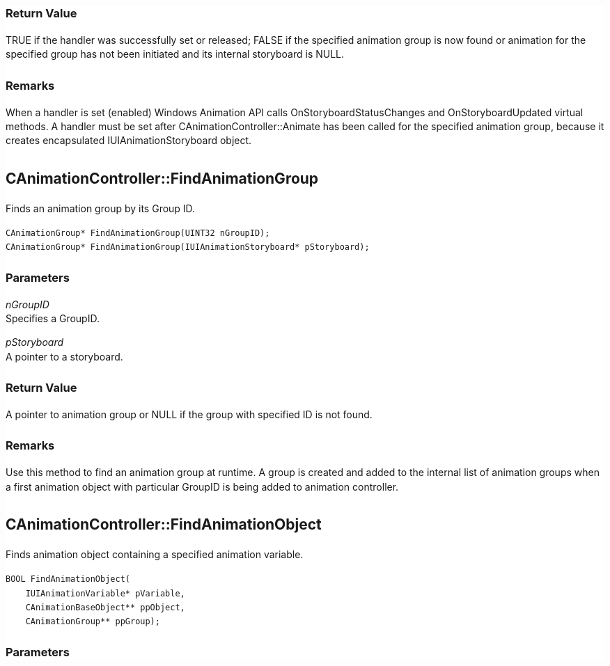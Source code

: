 ### Return Value

TRUE if the handler was successfully set or released; FALSE if the specified animation group is now found or animation for the specified group has not been initiated and its internal storyboard is NULL.

### Remarks

When a handler is set (enabled) Windows Animation API calls OnStoryboardStatusChanges and OnStoryboardUpdated virtual methods. A handler must be set after CAnimationController::Animate has been called for the specified animation group, because it creates encapsulated IUIAnimationStoryboard object.

## <a name="findanimationgroup"></a> CAnimationController::FindAnimationGroup

Finds an animation group by its Group ID.

```
CAnimationGroup* FindAnimationGroup(UINT32 nGroupID);
CAnimationGroup* FindAnimationGroup(IUIAnimationStoryboard* pStoryboard);
```

### Parameters

*nGroupID*<br/>
Specifies a GroupID.

*pStoryboard*<br/>
A pointer to a storyboard.

### Return Value

A pointer to animation group or NULL if the group with specified ID is not found.

### Remarks

Use this method to find an animation group at runtime. A group is created and added to the internal list of animation groups when a first animation object with particular GroupID is being added to animation controller.

## <a name="findanimationobject"></a> CAnimationController::FindAnimationObject

Finds animation object containing a specified animation variable.

```
BOOL FindAnimationObject(
    IUIAnimationVariable* pVariable,
    CAnimationBaseObject** ppObject,
    CAnimationGroup** ppGroup);
```

### Parameters
